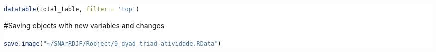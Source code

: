 ```r
datatable(total_table, filter = 'top')
```

<div id="htmlwidget-eec5da6bec862a56f8af" style="width:100%;height:auto;" class="datatables html-widget"></div>
<script type="application/json" data-for="htmlwidget-eec5da6bec862a56f8af">{"x":{"filter":"top","filterHTML":"<tr>\n  <td>\u003c/td>\n  <td data-type=\"factor\" style=\"vertical-align: top;\">\n    <div class=\"form-group has-feedback\" style=\"margin-bottom: auto;\">\n      <input type=\"search\" placeholder=\"All\" class=\"form-control\" style=\"width: 100%;\"/>\n      <span class=\"glyphicon glyphicon-remove-circle form-control-feedback\">\u003c/span>\n    \u003c/div>\n    <div style=\"width: 100%; display: none;\">\n      <select multiple=\"multiple\" style=\"width: 100%;\" data-options=\"[&quot;Acolhimento Institucional&quot;,&quot;Ajuda Mútua&quot;,&quot;Ambulatório de Saúde Mental&quot;,&quot;Assistência Hospitalar&quot;,&quot;CAPS&quot;,&quot;CAPSAD&quot;,&quot;Consultório na Rua&quot;,&quot;CRAS/CREAS&quot;,&quot;Entidades Assistênciais e Dependencia Química e CT&quot;,&quot;Entidades Socioassistenciais&quot;,&quot;Residência Terapeutica&quot;,&quot;UAPS&quot;,&quot;Urgência/Emergência&quot;]\">\u003c/select>\n    \u003c/div>\n  \u003c/td>\n  <td data-type=\"number\" style=\"vertical-align: top;\">\n    <div class=\"form-group has-feedback\" style=\"margin-bottom: auto;\">\n      <input type=\"search\" placeholder=\"All\" class=\"form-control\" style=\"width: 100%;\"/>\n      <span class=\"glyphicon glyphicon-remove-circle form-control-feedback\">\u003c/span>\n    \u003c/div>\n    <div style=\"display: none; position: absolute; width: 200px;\">\n      <div data-min=\"0.035\" data-max=\"0.424\" data-scale=\"3\">\u003c/div>\n      <span style=\"float: left;\">\u003c/span>\n      <span style=\"float: right;\">\u003c/span>\n    \u003c/div>\n  \u003c/td>\n  <td data-type=\"number\" style=\"vertical-align: top;\">\n    <div class=\"form-group has-feedback\" style=\"margin-bottom: auto;\">\n      <input type=\"search\" placeholder=\"All\" class=\"form-control\" style=\"width: 100%;\"/>\n      <span class=\"glyphicon glyphicon-remove-circle form-control-feedback\">\u003c/span>\n    \u003c/div>\n    <div style=\"display: none; position: absolute; width: 200px;\">\n      <div data-min=\"0.047\" data-max=\"0.296\" data-scale=\"3\">\u003c/div>\n      <span style=\"float: left;\">\u003c/span>\n      <span style=\"float: right;\">\u003c/span>\n    \u003c/div>\n  \u003c/td>\n  <td data-type=\"number\" style=\"vertical-align: top;\">\n    <div class=\"form-group has-feedback\" style=\"margin-bottom: auto;\">\n      <input type=\"search\" placeholder=\"All\" class=\"form-control\" style=\"width: 100%;\"/>\n      <span class=\"glyphicon glyphicon-remove-circle form-control-feedback\">\u003c/span>\n    \u003c/div>\n    <div style=\"display: none; position: absolute; width: 200px;\">\n      <div data-min=\"0.076\" data-max=\"0.859\" data-scale=\"3\">\u003c/div>\n      <span style=\"float: left;\">\u003c/span>\n      <span style=\"float: right;\">\u003c/span>\n    \u003c/div>\n  \u003c/td>\n  <td data-type=\"number\" style=\"vertical-align: top;\">\n    <div class=\"form-group has-feedback\" style=\"margin-bottom: auto;\">\n      <input type=\"search\" placeholder=\"All\" class=\"form-control\" style=\"width: 100%;\"/>\n      <span class=\"glyphicon glyphicon-remove-circle form-control-feedback\">\u003c/span>\n    \u003c/div>\n    <div style=\"display: none; position: absolute; width: 200px;\">\n      <div data-min=\"0.054\" data-max=\"0.379\" data-scale=\"3\">\u003c/div>\n      <span style=\"float: left;\">\u003c/span>\n      <span style=\"float: right;\">\u003c/span>\n    \u003c/div>\n  \u003c/td>\n\u003c/tr>","data":[["1","2","3","4","5","6","7","8","9","10","11","12","13"],["Acolhimento Institucional","Ajuda Mútua","Ambulatório de Saúde Mental","Assistência Hospitalar","CAPS","CAPSAD","Consultório na Rua","CRAS/CREAS","Entidades Assistênciais e Dependencia Química e CT","Entidades Socioassistenciais","Residência Terapeutica","UAPS","Urgência/Emergência"],[0.244,0.41,0.07,0.16,0.211,0.035,0.424,0.253,0.293,0.283,0.324,0.38,0.163],[0.047,0.296,null,0.107,0.054,null,0.088,0.109,0.119,0.094,0.215,0.165,null],[0.509,0.612,0.163,0.329,0.424,0.076,0.786,0.496,0.501,0.43,0.487,0.859,0.329],[0.164,0.379,null,0.176,0.113,null,0.054,0.197,0.168,0.165,0.33,0.274,null]],"container":"<table class=\"display\">\n  <thead>\n    <tr>\n      <th> \u003c/th>\n      <th>Group\u003c/th>\n      <th>Local(M)\u003c/th>\n      <th>Local(SD)\u003c/th>\n      <th>Barrat's Weighted(M)\u003c/th>\n      <th>Barrat's Weighted(SD)\u003c/th>\n    \u003c/tr>\n  \u003c/thead>\n\u003c/table>","options":{"columnDefs":[{"className":"dt-right","targets":[2,3,4,5]},{"orderable":false,"targets":0}],"order":[],"autoWidth":false,"orderClasses":false,"orderCellsTop":true}},"evals":[],"jsHooks":[]}</script>

#Saving objects with new variables and changes

```r
save.image("~/SNArRDJF/Robject/9_dyad_triad_atividade.RData") 
```



